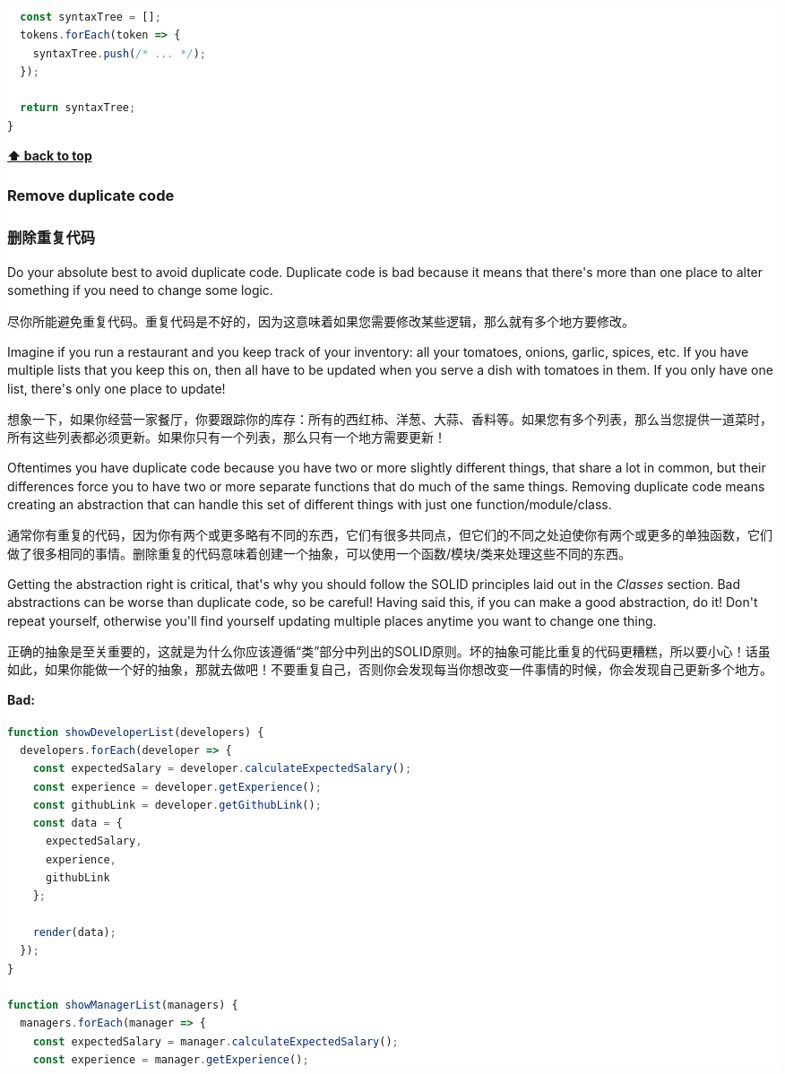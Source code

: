 ```javascript
  const syntaxTree = [];
  tokens.forEach(token => {
    syntaxTree.push(/* ... */);
  });

  return syntaxTree;
}
```

**[⬆ back to top](#table-of-contents)**

### Remove duplicate code
### 删除重复代码

Do your absolute best to avoid duplicate code. Duplicate code is bad because it
means that there's more than one place to alter something if you need to change
some logic.

尽你所能避免重复代码。重复代码是不好的，因为这意味着如果您需要修改某些逻辑，那么就有多个地方要修改。

Imagine if you run a restaurant and you keep track of your inventory: all your
tomatoes, onions, garlic, spices, etc. If you have multiple lists that
you keep this on, then all have to be updated when you serve a dish with
tomatoes in them. If you only have one list, there's only one place to update!

想象一下，如果你经营一家餐厅，你要跟踪你的库存：所有的西红柿、洋葱、大蒜、香料等。如果您有多个列表，那么当您提供一道菜时，所有这些列表都必须更新。如果你只有一个列表，那么只有一个地方需要更新！

Oftentimes you have duplicate code because you have two or more slightly
different things, that share a lot in common, but their differences force you
to have two or more separate functions that do much of the same things. Removing
duplicate code means creating an abstraction that can handle this set of
different things with just one function/module/class.

通常你有重复的代码，因为你有两个或更多略有不同的东西，它们有很多共同点，但它们的不同之处迫使你有两个或更多的单独函数，它们做了很多相同的事情。删除重复的代码意味着创建一个抽象，可以使用一个函数/模块/类来处理这些不同的东西。

Getting the abstraction right is critical, that's why you should follow the
SOLID principles laid out in the _Classes_ section. Bad abstractions can be
worse than duplicate code, so be careful! Having said this, if you can make
a good abstraction, do it! Don't repeat yourself, otherwise you'll find yourself
updating multiple places anytime you want to change one thing.

正确的抽象是至关重要的，这就是为什么你应该遵循“类”部分中列出的SOLID原则。坏的抽象可能比重复的代码更糟糕，所以要小心！话虽如此，如果你能做一个好的抽象，那就去做吧！不要重复自己，否则你会发现每当你想改变一件事情的时候，你会发现自己更新多个地方。

**Bad:**

```javascript
function showDeveloperList(developers) {
  developers.forEach(developer => {
    const expectedSalary = developer.calculateExpectedSalary();
    const experience = developer.getExperience();
    const githubLink = developer.getGithubLink();
    const data = {
      expectedSalary,
      experience,
      githubLink
    };

    render(data);
  });
}

function showManagerList(managers) {
  managers.forEach(manager => {
    const expectedSalary = manager.calculateExpectedSalary();
    const experience = manager.getExperience();
```